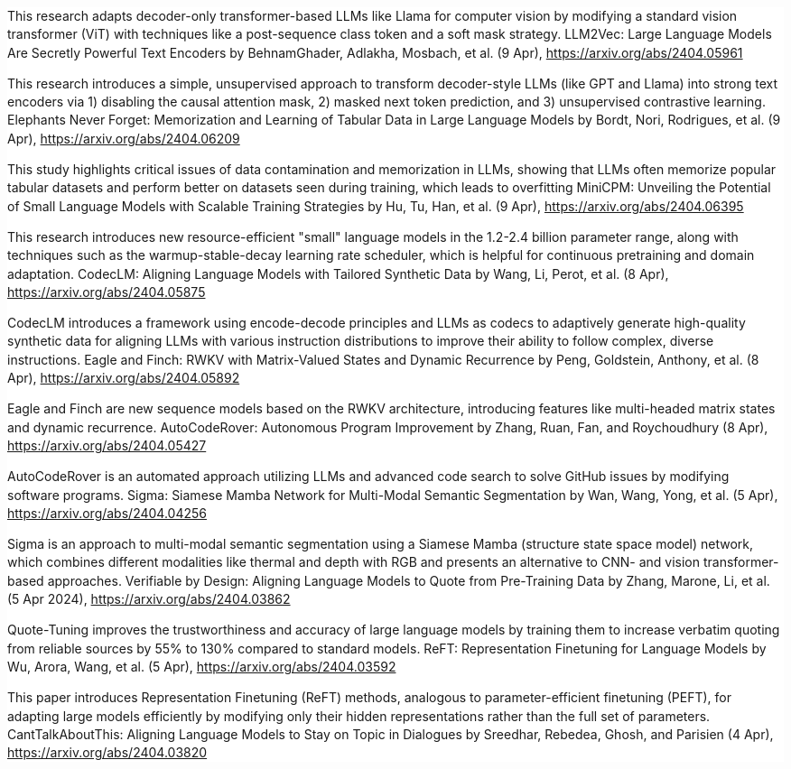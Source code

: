 This research adapts decoder-only transformer-based LLMs like Llama for computer vision by modifying a standard vision transformer (ViT) with techniques like a post-sequence class token and a soft mask strategy.
LLM2Vec: Large Language Models Are Secretly Powerful Text Encoders by BehnamGhader, Adlakha, Mosbach, et al. (9 Apr), https://arxiv.org/abs/2404.05961

This research introduces a simple, unsupervised approach to transform decoder-style LLMs (like GPT and Llama) into strong text encoders via 1) disabling the causal attention mask, 2) masked next token prediction, and 3) unsupervised contrastive learning.
Elephants Never Forget: Memorization and Learning of Tabular Data in Large Language Models by Bordt, Nori, Rodrigues, et al. (9 Apr), https://arxiv.org/abs/2404.06209

This study highlights critical issues of data contamination and memorization in LLMs, showing that LLMs often memorize popular tabular datasets and perform better on datasets seen during training, which leads to overfitting
MiniCPM: Unveiling the Potential of Small Language Models with Scalable Training Strategies by Hu, Tu, Han, et al. (9 Apr), https://arxiv.org/abs/2404.06395

This research introduces new resource-efficient "small" language models in the 1.2-2.4 billion parameter range, along with techniques such as the warmup-stable-decay learning rate scheduler, which is helpful for continuous pretraining and domain adaptation.
CodecLM: Aligning Language Models with Tailored Synthetic Data by Wang, Li, Perot, et al. (8 Apr), https://arxiv.org/abs/2404.05875

CodecLM introduces a framework using encode-decode principles and LLMs as codecs to adaptively generate high-quality synthetic data for aligning LLMs with various instruction distributions to improve their ability to follow complex, diverse instructions.
Eagle and Finch: RWKV with Matrix-Valued States and Dynamic Recurrence by Peng, Goldstein, Anthony, et al. (8 Apr), https://arxiv.org/abs/2404.05892

Eagle and Finch are new sequence models based on the RWKV architecture, introducing features like multi-headed matrix states and dynamic recurrence.
AutoCodeRover: Autonomous Program Improvement by Zhang, Ruan, Fan, and Roychoudhury (8 Apr), https://arxiv.org/abs/2404.05427

AutoCodeRover is an automated approach utilizing LLMs and advanced code search to solve GitHub issues by modifying software programs.
Sigma: Siamese Mamba Network for Multi-Modal Semantic Segmentation by Wan, Wang, Yong, et al. (5 Apr), https://arxiv.org/abs/2404.04256

Sigma is an approach to multi-modal semantic segmentation using a Siamese Mamba (structure state space model) network, which combines different modalities like thermal and depth with RGB and presents an alternative to CNN- and vision transformer-based approaches.
Verifiable by Design: Aligning Language Models to Quote from Pre-Training Data by Zhang, Marone,  Li, et al. (5 Apr 2024), https://arxiv.org/abs/2404.03862

Quote-Tuning improves the trustworthiness and accuracy of large language models by training them to increase verbatim quoting from reliable sources by 55% to 130% compared to standard models.
ReFT: Representation Finetuning for Language Models by Wu, Arora, Wang, et al. (5 Apr), https://arxiv.org/abs/2404.03592

This paper introduces Representation Finetuning (ReFT) methods, analogous to parameter-efficient finetuning (PEFT), for adapting large models efficiently by modifying only their hidden representations rather than the full set of parameters.
CantTalkAboutThis: Aligning Language Models to Stay on Topic in Dialogues by Sreedhar, Rebedea, Ghosh, and Parisien (4 Apr), https://arxiv.org/abs/2404.03820

